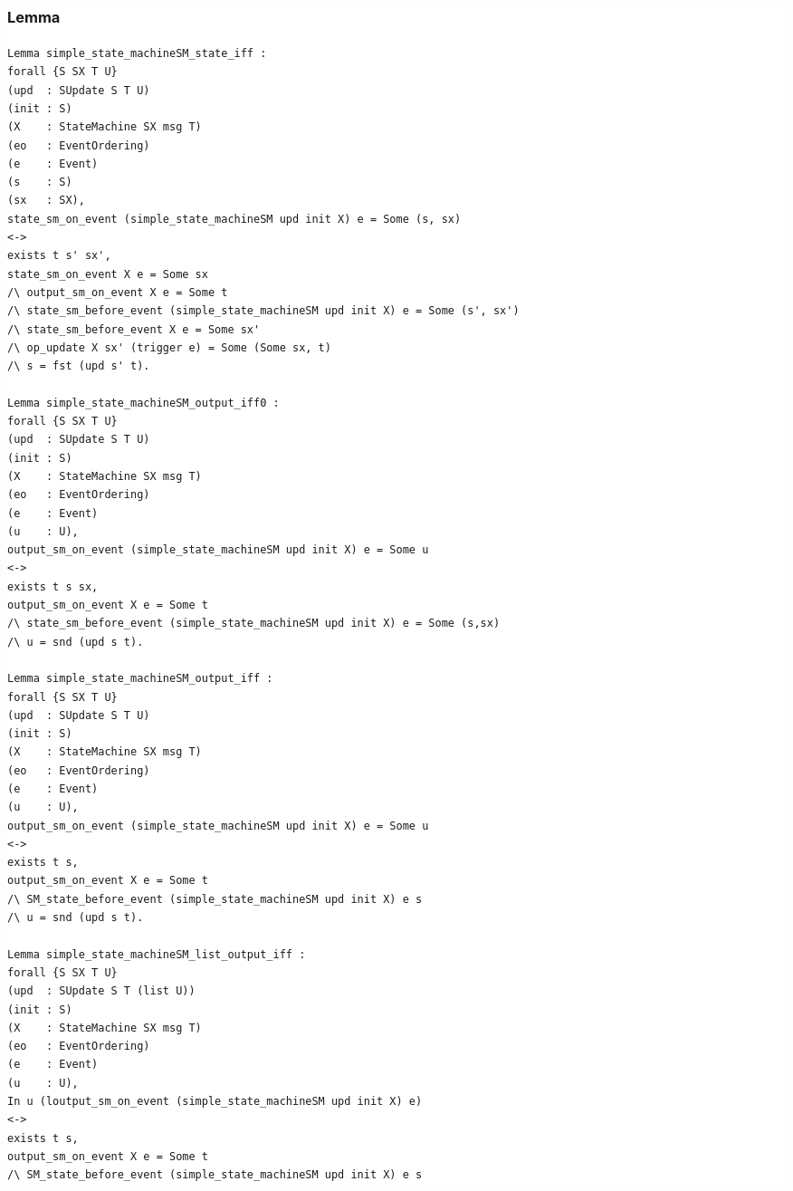### Lemma


    Lemma simple_state_machineSM_state_iff :
    forall {S SX T U}
    (upd  : SUpdate S T U)
    (init : S)
    (X    : StateMachine SX msg T)
    (eo   : EventOrdering)
    (e    : Event)
    (s    : S)
    (sx   : SX),
    state_sm_on_event (simple_state_machineSM upd init X) e = Some (s, sx)
    <->
    exists t s' sx',
    state_sm_on_event X e = Some sx
    /\ output_sm_on_event X e = Some t
    /\ state_sm_before_event (simple_state_machineSM upd init X) e = Some (s', sx')
    /\ state_sm_before_event X e = Some sx'
    /\ op_update X sx' (trigger e) = Some (Some sx, t)
    /\ s = fst (upd s' t).

    Lemma simple_state_machineSM_output_iff0 :
    forall {S SX T U}
    (upd  : SUpdate S T U)
    (init : S)
    (X    : StateMachine SX msg T)
    (eo   : EventOrdering)
    (e    : Event)
    (u    : U),
    output_sm_on_event (simple_state_machineSM upd init X) e = Some u
    <->
    exists t s sx,
    output_sm_on_event X e = Some t
    /\ state_sm_before_event (simple_state_machineSM upd init X) e = Some (s,sx)
    /\ u = snd (upd s t).

    Lemma simple_state_machineSM_output_iff :
    forall {S SX T U}
    (upd  : SUpdate S T U)
    (init : S)
    (X    : StateMachine SX msg T)
    (eo   : EventOrdering)
    (e    : Event)
    (u    : U),
    output_sm_on_event (simple_state_machineSM upd init X) e = Some u
    <->
    exists t s,
    output_sm_on_event X e = Some t
    /\ SM_state_before_event (simple_state_machineSM upd init X) e s
    /\ u = snd (upd s t).

    Lemma simple_state_machineSM_list_output_iff :
    forall {S SX T U}
    (upd  : SUpdate S T (list U))
    (init : S)
    (X    : StateMachine SX msg T)
    (eo   : EventOrdering)
    (e    : Event)
    (u    : U),
    In u (loutput_sm_on_event (simple_state_machineSM upd init X) e)
    <->
    exists t s,
    output_sm_on_event X e = Some t
    /\ SM_state_before_event (simple_state_machineSM upd init X) e s